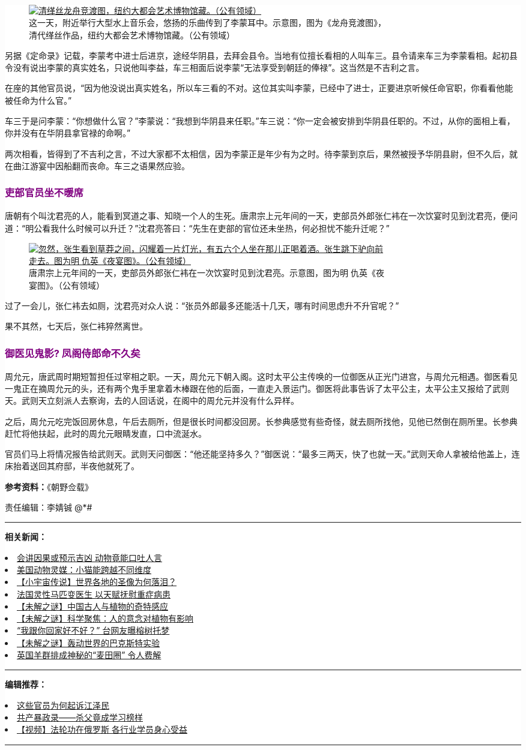 <figure id="attachment_11003859" aria-describedby="caption-attachment-11003859" style="width: 600px" class="wp-caption aligncenter"><a target="_blank" href="https://i.epochtimes.com/assets/uploads/2019/01/DP-15147-001-1024x697.jpg"><img class="size-large wp-image-11003859" src="https://i.epochtimes.com/assets/uploads/2019/01/DP-15147-001-1024x697-600x408.jpg" alt="清缂丝龙舟竞渡图，纽约大都会艺术博物馆藏。（公有领域）" width="600" b="408" /></a><figcaption id="caption-attachment-11003859" class="wp-caption-text">这一天，附近举行大型水上音乐会，悠扬的乐曲传到了李蒙耳中。示意图，图为《龙舟竞渡图》，清代缂丝作品，纽约大都会艺术博物馆藏。（公有领域）</figcaption></figure>
<p>另据《定命录》记载，李蒙考中进士后进京，途经华阴县，去拜会县令。当地有位擅长看相的人叫车三。县令请来车三为李蒙看相。起初县令没有说出李蒙的真实姓名，只说他叫李益，车三相面后说李蒙“无法享受到朝廷的俸禄”。这当然是不吉利之言。</p>
<p>在座的其他官员说，“因为他没说出真实姓名，所以车三看的不对。这位其实叫李蒙，已经中了进士，正要进京听候任命官职，你看看他能被任命为什么官。”</p>
<p>车三于是问李蒙：“你想做什么官？”李蒙说：“我想到华阴县来任职。”车三说：“你一定会被安排到华阴县任职的。不过，从你的面相上看，你并没有在华阴县拿官禄的命啊。”</p>
<p>两次相看，皆得到了不吉利之言，不过大家都不太相信，因为李蒙正是年少有为之时。待李蒙到京后，果然被授予华阴县尉，但不久后，就在曲江游宴中因船翻而丧命。车三之语果然应验。</p>
<h3><span style="color: #800080;">吏部官员坐不暖席</span></h3>
<p>唐朝有个叫<ahref="https://github.com/hlsodg3891/djy/blob/master/gb/tag/%E6%B2%88%E5%90%9B%E4%BA%AE.md#1">沈君亮</a>的人，能看到冥道之事、知晓一个人的生死。唐肃宗上元年间的一天，吏部员外郎张仁袆在一次饮宴时见到沈君亮，便问道：“明公看我什么时候可以升迁？”沈君亮答曰：“先生在吏部的官位还未坐热，何必担忧不能升迁呢？”</p>
<figure id="attachment_10622826" aria-describedby="caption-attachment-10622826" style="width: 600px" class="wp-caption aligncenter"><a target="_blank" href="https://i.epochtimes.com/assets/uploads/2018/08/23b6c3e8071cc61443f424ab6818fb8a.jpg"><img class="size-large wp-image-10622826" src="https://i.epochtimes.com/assets/uploads/2018/08/23b6c3e8071cc61443f424ab6818fb8a-600x388.jpg" alt="忽然，张生看到草莽之间，闪耀着一片灯光，有五六个人坐在那儿正喝着酒。张生跳下驴向前走去。图为明 仇英《夜宴图》。（公有领域）" width="600" b="388" /></a><figcaption id="caption-attachment-10622826" class="wp-caption-text">唐肃宗上元年间的一天，吏部员外郎张仁袆在一次饮宴时见到<ahref="https://github.com/hlsodg3891/djy/blob/master/gb/tag/%E6%B2%88%E5%90%9B%E4%BA%AE.md#1">沈君亮</a>。示意图，图为明 仇英《夜宴图》。（公有领域）</figcaption></figure>
<p>过了一会儿，张仁袆去如厕，沈君亮对众人说：“张员外郎最多还能活十几天，哪有时间思虑升不升官呢？”</p>
<p>果不其然，七天后，张仁袆猝然离世。</p>
<h3><span style="color: #800080;">御医见鬼影? 凤阁侍郎命不久矣</span></h3>
<p><ahref="https://github.com/hlsodg3891/djy/blob/master/gb/tag/%E5%91%A8%E5%85%81%E5%85%83.md#1">周允元</a>，唐武周时期短暂担任过宰相之职。一天，周允元下朝入阁。这时太平公主传唤的一位御医从正光门进宫，与周允元相遇。御医看见一鬼正在摘周允元的头，还有两个鬼手里拿着木棒跟在他的后面，一直走入景运门。御医将此事告诉了太平公主，太平公主又报给了武则天。武则天立刻派人去察询，去的人回话说，在阁中的周允元并没有什么异样。</p>
<p>之后，<ahref="https://github.com/hlsodg3891/djy/blob/master/gb/tag/%E5%91%A8%E5%85%81%E5%85%83.md#1">周允元</a>吃完饭回房休息，午后去厕所，但是很长时间都没回房。长参典感觉有些奇怪，就去厕所找他，见他已然倒在厕所里。长参典赶忙将他扶起，此时的周允元眼睛发直，口中流涎水。</p>
<p>官员们马上将情况报告给武则天。武则天问御医：“他还能坚持多久？”御医说：“最多三两天，快了也就一天。”武则天命人拿被给他盖上，连床抬着送回其府邸，半夜他就死了。</p>
<p><strong>参考资料：</strong>《朝野佥载》</p>
<p>责任编辑：李婧铖 @*#</p>

<hr>


<strong>相关新闻：</strong>
<li><a href="https://github.com/hlsodg3891/djy/blob/master/gb/22/2/19/n13590033.md#1">会讲因果或预示吉凶 动物竟能口吐人言</a></li>
<li><a href="https://github.com/hlsodg3891/djy/blob/master/gb/21/10/1/n13273915.md#1">美国动物灵媒：小猫能跨越不同维度</a></li>
<li><a href="https://github.com/hlsodg3891/djy/blob/master/gb/21/7/8/n13077302.md#1">【小宇宙传说】世界各地的圣像为何落泪？</a></li>
<li><a href="https://github.com/hlsodg3891/djy/blob/master/gb/21/6/15/n13023140.md#1">法国灵性马匹变医生 以天赋抚慰重症病患</a></li>
<li><a href="https://github.com/hlsodg3891/djy/blob/master/gb/21/5/25/n12974960.md#1">【未解之谜】中国古人与植物的奇特感应</a></li>
<li><a href="https://github.com/hlsodg3891/djy/blob/master/gb/21/5/7/n12931723.md#1">【未解之谜】科学聚焦：人的意念对植物有影响</a></li>
<li><a href="https://github.com/hlsodg3891/djy/blob/master/gb/21/4/26/n12905575.md#1">“我跟你回家好不好？” 台网友曝榕树托梦</a></li>
<li><a href="https://github.com/hlsodg3891/djy/blob/master/gb/21/4/20/n12891592.md#1">【未解之谜】轰动世界的巴克斯特实验</a></li>
<li><a href="https://github.com/hlsodg3891/djy/blob/master/gb/21/4/11/n12872178.md#1">英国羊群排成神秘的“麦田圈” 令人费解</a></li>
<hr>


<strong>编辑推荐：</strong>
<li><a href="https://github.com/upjkzu3674/djy/blob/master/gb/18/8/28/n10672014.md?dfh#1" target="_blank">这些官员为何起诉江泽民</a></li><li><a href="https://github.com/tsiac2612/djy/blob/master/gb/18/2/22/n10162566.md#1" target="_blank">共产暴政录——杀父竟成学习榜样</a></li><li><a href="https://github.com/tsiac2612/djy/blob/master/gb/18/12/23/n10928592.md#1" target="_blank">【视频】法轮功在俄罗斯 各行业学员身心受益</a></li>
<hr>
